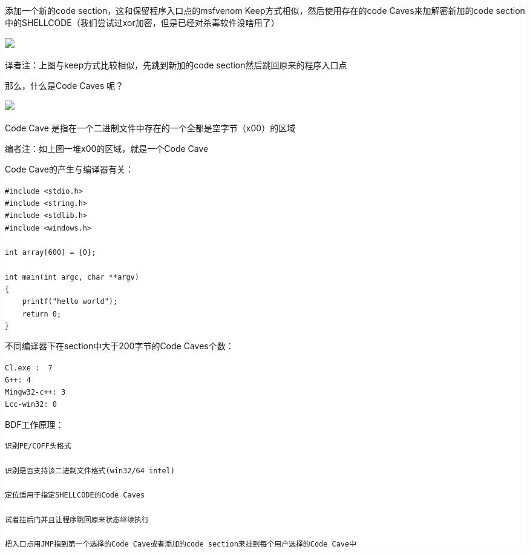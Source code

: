 添加一个新的code section，这和保留程序入口点的msfvenom Keep方式相似，然后使用存在的code Caves来加解密新加的code section中的SHELLCODE（我们尝试过xor加密，但是已经对杀毒软件没啥用了）

[![](http://static.wooyun.org//drops/20150811/2015081103412282155.png)](http://drops.wooyun.org/wp-content/uploads/2015/08/ctp.png)

译者注：上图与keep方式比较相似，先跳到新加的code section然后跳回原来的程序入口点

那么，什么是Code Caves 呢？

[![](http://static.wooyun.org//drops/20150811/2015081103412293977.png)](http://drops.wooyun.org/wp-content/uploads/2015/08/cc1.png)

Code Cave 是指在一个二进制文件中存在的一个全都是空字节（x00）的区域

编者注：如上图一堆x00的区域，就是一个Code Cave

Code Cave的产生与编译器有关：

```
#include <stdio.h>
#include <string.h>
#include <stdlib.h>
#include <windows.h>

int array[600] = {0};

int main(int argc, char **argv)
{
    printf("hello world");
    return 0;
}

```

不同编译器下在section中大于200字节的Code Caves个数：

```
Cl.exe :  7
G++: 4
Mingw32-c++: 3
Lcc-win32: 0

```

BDF工作原理：

```
识别PE/COFF头格式

识别是否支持该二进制文件格式(win32/64 intel)

定位适用于指定SHELLCODE的Code Caves

试着挂后门并且让程序跳回原来状态继续执行

把入口点用JMP指到第一个选择的Code Cave或者添加的code section来挂到每个用户选择的Code Cave中

```

